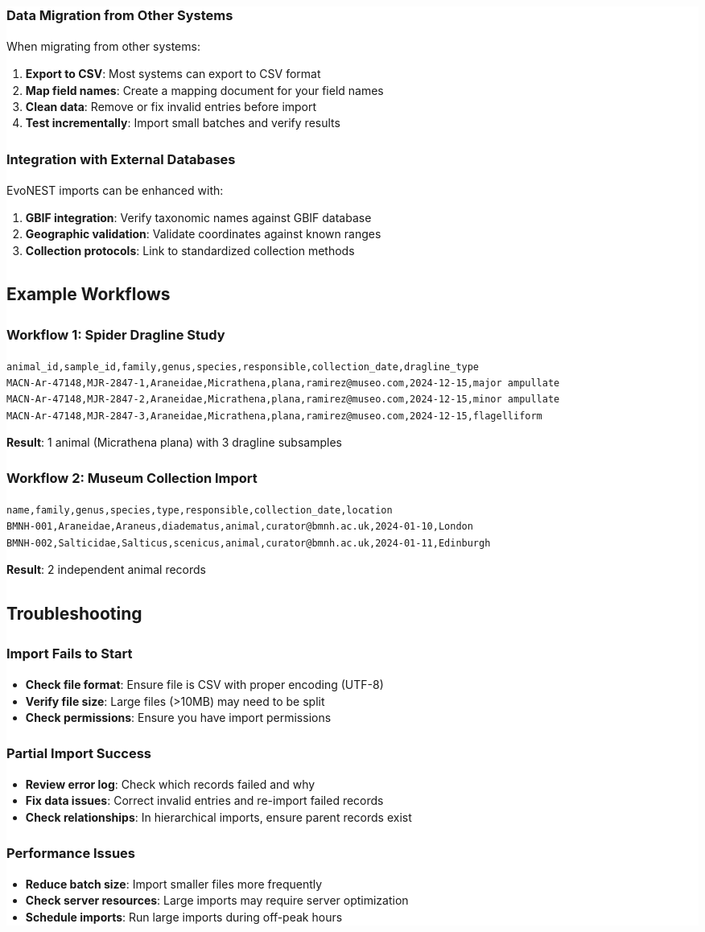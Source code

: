### Data Migration from Other Systems

When migrating from other systems:

1. **Export to CSV**: Most systems can export to CSV format
2. **Map field names**: Create a mapping document for your field names
3. **Clean data**: Remove or fix invalid entries before import
4. **Test incrementally**: Import small batches and verify results

### Integration with External Databases

EvoNEST imports can be enhanced with:

1. **GBIF integration**: Verify taxonomic names against GBIF database
2. **Geographic validation**: Validate coordinates against known ranges
3. **Collection protocols**: Link to standardized collection methods

## Example Workflows

### Workflow 1: Spider Dragline Study

```csv
animal_id,sample_id,family,genus,species,responsible,collection_date,dragline_type
MACN-Ar-47148,MJR-2847-1,Araneidae,Micrathena,plana,ramirez@museo.com,2024-12-15,major ampullate
MACN-Ar-47148,MJR-2847-2,Araneidae,Micrathena,plana,ramirez@museo.com,2024-12-15,minor ampullate
MACN-Ar-47148,MJR-2847-3,Araneidae,Micrathena,plana,ramirez@museo.com,2024-12-15,flagelliform
```

**Result**: 1 animal (Micrathena plana) with 3 dragline subsamples

### Workflow 2: Museum Collection Import

```csv
name,family,genus,species,type,responsible,collection_date,location
BMNH-001,Araneidae,Araneus,diadematus,animal,curator@bmnh.ac.uk,2024-01-10,London
BMNH-002,Salticidae,Salticus,scenicus,animal,curator@bmnh.ac.uk,2024-01-11,Edinburgh
```

**Result**: 2 independent animal records

## Troubleshooting

### Import Fails to Start
- **Check file format**: Ensure file is CSV with proper encoding (UTF-8)
- **Verify file size**: Large files (>10MB) may need to be split
- **Check permissions**: Ensure you have import permissions

### Partial Import Success
- **Review error log**: Check which records failed and why
- **Fix data issues**: Correct invalid entries and re-import failed records
- **Check relationships**: In hierarchical imports, ensure parent records exist

### Performance Issues
- **Reduce batch size**: Import smaller files more frequently
- **Check server resources**: Large imports may require server optimization
- **Schedule imports**: Run large imports during off-peak hours
